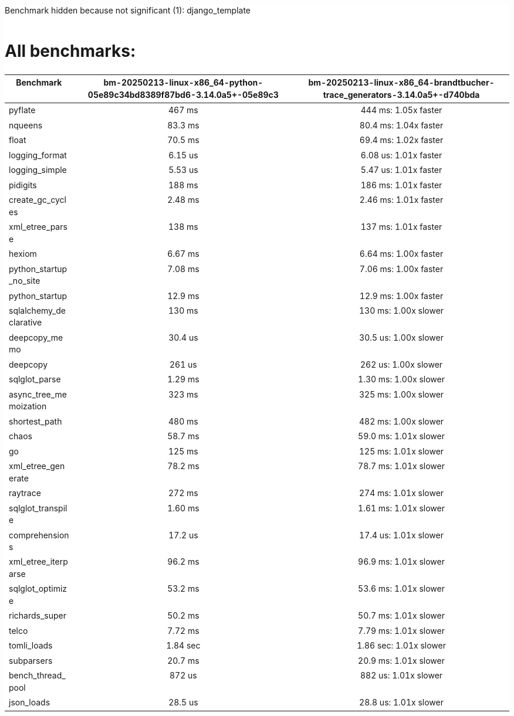 Benchmark hidden because not significant (1): django_template

All benchmarks:
===============

| Benchmark              | bm-20250213-linux-x86_64-python-05e89c34bd8389f87bd6-3.14.0a5+-05e89c3 | bm-20250213-linux-x86_64-brandtbucher-trace_generators-3.14.0a5+-d740bda |
|------------------------|:----------------------------------------------------------------------:|:------------------------------------------------------------------------:|
| pyflate                | 467 ms                                                                 | 444 ms: 1.05x faster                                                     |
| nqueens                | 83.3 ms                                                                | 80.4 ms: 1.04x faster                                                    |
| float                  | 70.5 ms                                                                | 69.4 ms: 1.02x faster                                                    |
| logging_format         | 6.15 us                                                                | 6.08 us: 1.01x faster                                                    |
| logging_simple         | 5.53 us                                                                | 5.47 us: 1.01x faster                                                    |
| pidigits               | 188 ms                                                                 | 186 ms: 1.01x faster                                                     |
| create_gc_cycles       | 2.48 ms                                                                | 2.46 ms: 1.01x faster                                                    |
| xml_etree_parse        | 138 ms                                                                 | 137 ms: 1.01x faster                                                     |
| hexiom                 | 6.67 ms                                                                | 6.64 ms: 1.00x faster                                                    |
| python_startup_no_site | 7.08 ms                                                                | 7.06 ms: 1.00x faster                                                    |
| python_startup         | 12.9 ms                                                                | 12.9 ms: 1.00x faster                                                    |
| sqlalchemy_declarative | 130 ms                                                                 | 130 ms: 1.00x slower                                                     |
| deepcopy_memo          | 30.4 us                                                                | 30.5 us: 1.00x slower                                                    |
| deepcopy               | 261 us                                                                 | 262 us: 1.00x slower                                                     |
| sqlglot_parse          | 1.29 ms                                                                | 1.30 ms: 1.00x slower                                                    |
| async_tree_memoization | 323 ms                                                                 | 325 ms: 1.00x slower                                                     |
| shortest_path          | 480 ms                                                                 | 482 ms: 1.00x slower                                                     |
| chaos                  | 58.7 ms                                                                | 59.0 ms: 1.01x slower                                                    |
| go                     | 125 ms                                                                 | 125 ms: 1.01x slower                                                     |
| xml_etree_generate     | 78.2 ms                                                                | 78.7 ms: 1.01x slower                                                    |
| raytrace               | 272 ms                                                                 | 274 ms: 1.01x slower                                                     |
| sqlglot_transpile      | 1.60 ms                                                                | 1.61 ms: 1.01x slower                                                    |
| comprehensions         | 17.2 us                                                                | 17.4 us: 1.01x slower                                                    |
| xml_etree_iterparse    | 96.2 ms                                                                | 96.9 ms: 1.01x slower                                                    |
| sqlglot_optimize       | 53.2 ms                                                                | 53.6 ms: 1.01x slower                                                    |
| richards_super         | 50.2 ms                                                                | 50.7 ms: 1.01x slower                                                    |
| telco                  | 7.72 ms                                                                | 7.79 ms: 1.01x slower                                                    |
| tomli_loads            | 1.84 sec                                                               | 1.86 sec: 1.01x slower                                                   |
| subparsers             | 20.7 ms                                                                | 20.9 ms: 1.01x slower                                                    |
| bench_thread_pool      | 872 us                                                                 | 882 us: 1.01x slower                                                     |
| json_loads             | 28.5 us                                                                | 28.8 us: 1.01x slower                                                    |
